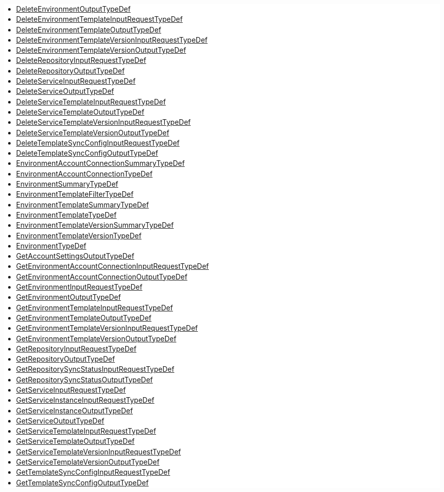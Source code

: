 - [DeleteEnvironmentOutputTypeDef](./type_defs.md#deleteenvironmentoutputtypedef)
- [DeleteEnvironmentTemplateInputRequestTypeDef](./type_defs.md#deleteenvironmenttemplateinputrequesttypedef)
- [DeleteEnvironmentTemplateOutputTypeDef](./type_defs.md#deleteenvironmenttemplateoutputtypedef)
- [DeleteEnvironmentTemplateVersionInputRequestTypeDef](./type_defs.md#deleteenvironmenttemplateversioninputrequesttypedef)
- [DeleteEnvironmentTemplateVersionOutputTypeDef](./type_defs.md#deleteenvironmenttemplateversionoutputtypedef)
- [DeleteRepositoryInputRequestTypeDef](./type_defs.md#deleterepositoryinputrequesttypedef)
- [DeleteRepositoryOutputTypeDef](./type_defs.md#deleterepositoryoutputtypedef)
- [DeleteServiceInputRequestTypeDef](./type_defs.md#deleteserviceinputrequesttypedef)
- [DeleteServiceOutputTypeDef](./type_defs.md#deleteserviceoutputtypedef)
- [DeleteServiceTemplateInputRequestTypeDef](./type_defs.md#deleteservicetemplateinputrequesttypedef)
- [DeleteServiceTemplateOutputTypeDef](./type_defs.md#deleteservicetemplateoutputtypedef)
- [DeleteServiceTemplateVersionInputRequestTypeDef](./type_defs.md#deleteservicetemplateversioninputrequesttypedef)
- [DeleteServiceTemplateVersionOutputTypeDef](./type_defs.md#deleteservicetemplateversionoutputtypedef)
- [DeleteTemplateSyncConfigInputRequestTypeDef](./type_defs.md#deletetemplatesyncconfiginputrequesttypedef)
- [DeleteTemplateSyncConfigOutputTypeDef](./type_defs.md#deletetemplatesyncconfigoutputtypedef)
- [EnvironmentAccountConnectionSummaryTypeDef](./type_defs.md#environmentaccountconnectionsummarytypedef)
- [EnvironmentAccountConnectionTypeDef](./type_defs.md#environmentaccountconnectiontypedef)
- [EnvironmentSummaryTypeDef](./type_defs.md#environmentsummarytypedef)
- [EnvironmentTemplateFilterTypeDef](./type_defs.md#environmenttemplatefiltertypedef)
- [EnvironmentTemplateSummaryTypeDef](./type_defs.md#environmenttemplatesummarytypedef)
- [EnvironmentTemplateTypeDef](./type_defs.md#environmenttemplatetypedef)
- [EnvironmentTemplateVersionSummaryTypeDef](./type_defs.md#environmenttemplateversionsummarytypedef)
- [EnvironmentTemplateVersionTypeDef](./type_defs.md#environmenttemplateversiontypedef)
- [EnvironmentTypeDef](./type_defs.md#environmenttypedef)
- [GetAccountSettingsOutputTypeDef](./type_defs.md#getaccountsettingsoutputtypedef)
- [GetEnvironmentAccountConnectionInputRequestTypeDef](./type_defs.md#getenvironmentaccountconnectioninputrequesttypedef)
- [GetEnvironmentAccountConnectionOutputTypeDef](./type_defs.md#getenvironmentaccountconnectionoutputtypedef)
- [GetEnvironmentInputRequestTypeDef](./type_defs.md#getenvironmentinputrequesttypedef)
- [GetEnvironmentOutputTypeDef](./type_defs.md#getenvironmentoutputtypedef)
- [GetEnvironmentTemplateInputRequestTypeDef](./type_defs.md#getenvironmenttemplateinputrequesttypedef)
- [GetEnvironmentTemplateOutputTypeDef](./type_defs.md#getenvironmenttemplateoutputtypedef)
- [GetEnvironmentTemplateVersionInputRequestTypeDef](./type_defs.md#getenvironmenttemplateversioninputrequesttypedef)
- [GetEnvironmentTemplateVersionOutputTypeDef](./type_defs.md#getenvironmenttemplateversionoutputtypedef)
- [GetRepositoryInputRequestTypeDef](./type_defs.md#getrepositoryinputrequesttypedef)
- [GetRepositoryOutputTypeDef](./type_defs.md#getrepositoryoutputtypedef)
- [GetRepositorySyncStatusInputRequestTypeDef](./type_defs.md#getrepositorysyncstatusinputrequesttypedef)
- [GetRepositorySyncStatusOutputTypeDef](./type_defs.md#getrepositorysyncstatusoutputtypedef)
- [GetServiceInputRequestTypeDef](./type_defs.md#getserviceinputrequesttypedef)
- [GetServiceInstanceInputRequestTypeDef](./type_defs.md#getserviceinstanceinputrequesttypedef)
- [GetServiceInstanceOutputTypeDef](./type_defs.md#getserviceinstanceoutputtypedef)
- [GetServiceOutputTypeDef](./type_defs.md#getserviceoutputtypedef)
- [GetServiceTemplateInputRequestTypeDef](./type_defs.md#getservicetemplateinputrequesttypedef)
- [GetServiceTemplateOutputTypeDef](./type_defs.md#getservicetemplateoutputtypedef)
- [GetServiceTemplateVersionInputRequestTypeDef](./type_defs.md#getservicetemplateversioninputrequesttypedef)
- [GetServiceTemplateVersionOutputTypeDef](./type_defs.md#getservicetemplateversionoutputtypedef)
- [GetTemplateSyncConfigInputRequestTypeDef](./type_defs.md#gettemplatesyncconfiginputrequesttypedef)
- [GetTemplateSyncConfigOutputTypeDef](./type_defs.md#gettemplatesyncconfigoutputtypedef)